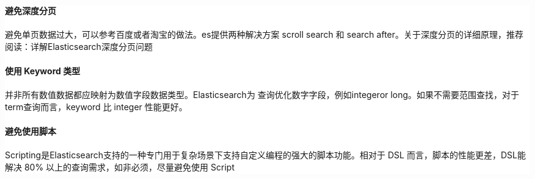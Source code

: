 #### 避免深度分页 <a href="#usercontent428-bi-mian-shen-du-fen-ye" id="usercontent428-bi-mian-shen-du-fen-ye"></a>

避免单页数据过大，可以参考百度或者淘宝的做法。es提供两种解决方案 scroll search 和 search after。关于深度分页的详细原理，推荐阅读：详解Elasticsearch深度分页问题

#### 使用 Keyword 类型 <a href="#usercontent429-shi-yong-keyword-lei-xing" id="usercontent429-shi-yong-keyword-lei-xing"></a>

并非所有数值数据都应映射为数值字段数据类型。Elasticsearch为 查询优化数字字段，例如integeror long。如果不需要范围查找，对于 term查询而言，keyword 比 integer 性能更好。

#### 避免使用脚本 <a href="#usercontent4210-bi-mian-shi-yong-jiao-ben" id="usercontent4210-bi-mian-shi-yong-jiao-ben"></a>

Scripting是Elasticsearch支持的一种专门用于复杂场景下支持自定义编程的强大的脚本功能。相对于 DSL 而言，脚本的性能更差，DSL能解决 80% 以上的查询需求，如非必须，尽量避免使用 Script
